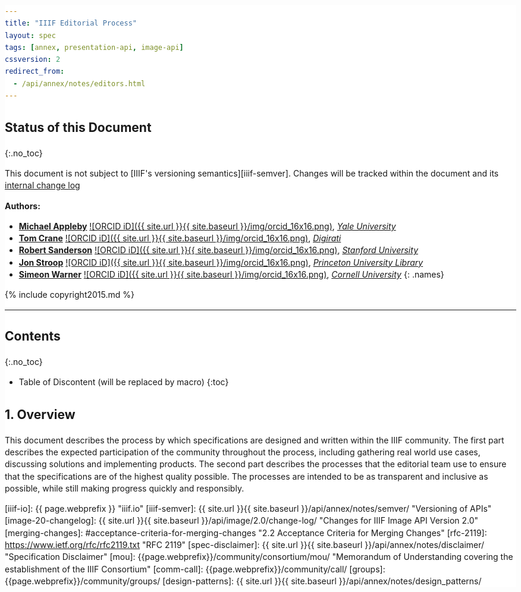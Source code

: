 ```yaml
---
title: "IIIF Editorial Process"
layout: spec
tags: [annex, presentation-api, image-api]
cssversion: 2
redirect_from:
  - /api/annex/notes/editors.html
---
```


## Status of this Document
{:.no_toc}

This document is not subject to [IIIF's versioning semantics][iiif-semver]. Changes will be tracked within the document and its [internal change log][change-log]

**Authors:**

  * **[Michael Appleby](https://orcid.org/0000-0002-1266-298X)** [![ORCID iD]({{ site.url }}{{ site.baseurl }}/img/orcid_16x16.png)](https://orcid.org/0000-0002-1266-298X), [_Yale University_](http://www.yale.edu/)
  * **[Tom Crane](https://orcid.org/0000-0003-1881-243X)** [![ORCID iD]({{ site.url }}{{ site.baseurl }}/img/orcid_16x16.png)](https://orcid.org/0000-0003-1881-243X), [_Digirati_](http://digirati.com/)
  * **[Robert Sanderson](https://orcid.org/0000-0003-4441-6852)** [![ORCID iD]({{ site.url }}{{ site.baseurl }}/img/orcid_16x16.png)](https://orcid.org/0000-0003-4441-6852), [_Stanford University_](http://www.stanford.edu/)
  * **[Jon Stroop](https://orcid.org/0000-0002-0367-1243)** [![ORCID iD]({{ site.url }}{{ site.baseurl }}/img/orcid_16x16.png)](https://orcid.org/0000-0002-0367-1243), [_Princeton University Library_](https://library.princeton.edu/)
  * **[Simeon Warner](https://orcid.org/0000-0002-7970-7855)** [![ORCID iD]({{ site.url }}{{ site.baseurl }}/img/orcid_16x16.png)](https://orcid.org/0000-0002-7970-7855), [_Cornell University_](https://www.cornell.edu/)
  {: .names}

{% include copyright2015.md %}

----

## Contents
{:.no_toc}
* Table of Discontent (will be replaced by macro)
{:toc}

## 1. Overview

This document describes the process by which specifications are designed and written within the IIIF community. The first part describes the expected participation of the community throughout the process, including gathering real world use cases, discussing solutions and implementing products. The second part describes the processes that the editorial team use to ensure that the specifications are of the highest quality possible.  The processes are intended to be as transparent and inclusive as possible, while still making progress quickly and responsibly.


[change-log]: #change-log "Change Log"
[acceptance-criteria-for-merging-changes]: #acceptance-criteria-for-merging-changes "Acceptance Criteria for Merging Changes"
[iiif-announce]: https://groups.google.com/forum/#!forum/iiif-announce "IIIF Email Announcement List"
[iiif-discuss]: https://groups.google.com/forum/#!forum/iiif-discuss "IIIF Email Discussion List"
[use-cases]: https://github.com/IIIF/iiif-stories/issues "IIIF user stories and use cases"
[iiif-github-issues]: https://github.com/IIIF/iiif.io/issues "iiif.io issues"
[iiif-github]: https://github.com/IIIF/iiif.io "iiif.io on Github"
[iiif-io]: {{ page.webprefix }} "iiif.io"
[iiif-semver]: {{ site.url }}{{ site.baseurl }}/api/annex/notes/semver/ "Versioning of APIs"
[image-20-changelog]: {{ site.url }}{{ site.baseurl }}/api/image/2.0/change-log/ "Changes for IIIF Image API Version 2.0"
[merging-changes]: #acceptance-criteria-for-merging-changes "2.2 Acceptance Criteria for Merging Changes"
[rfc-2119]: https://www.ietf.org/rfc/rfc2119.txt "RFC 2119"
[spec-disclaimer]: {{ site.url }}{{ site.baseurl }}/api/annex/notes/disclaimer/ "Specification Disclaimer"
[mou]: {{page.webprefix}}/community/consortium/mou/ "Memorandum of Understanding covering the establishment of the IIIF Consortium"
[comm-call]: {{page.webprefix}}/community/call/
[groups]: {{page.webprefix}}/community/groups/
[design-patterns]: {{ site.url }}{{ site.baseurl }}/api/annex/notes/design_patterns/